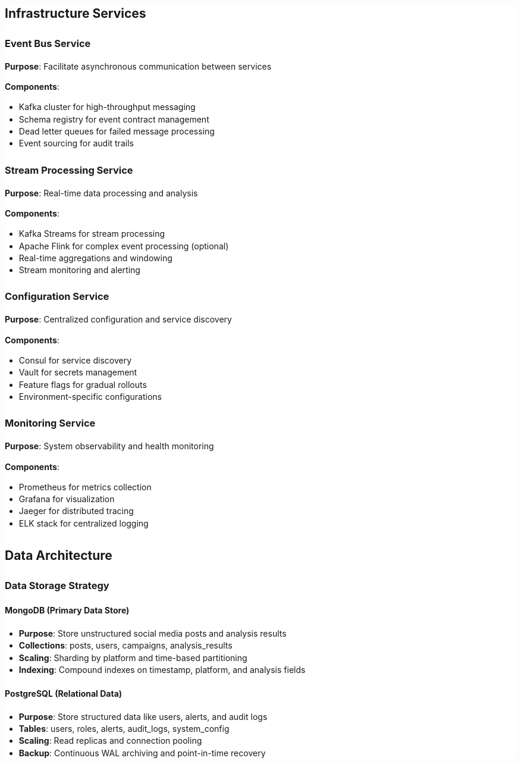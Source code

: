 ## Infrastructure Services

### Event Bus Service
**Purpose**: Facilitate asynchronous communication between services

**Components**:
- Kafka cluster for high-throughput messaging
- Schema registry for event contract management
- Dead letter queues for failed message processing
- Event sourcing for audit trails

### Stream Processing Service
**Purpose**: Real-time data processing and analysis

**Components**:
- Kafka Streams for stream processing
- Apache Flink for complex event processing (optional)
- Real-time aggregations and windowing
- Stream monitoring and alerting

### Configuration Service
**Purpose**: Centralized configuration and service discovery

**Components**:
- Consul for service discovery
- Vault for secrets management
- Feature flags for gradual rollouts
- Environment-specific configurations

### Monitoring Service
**Purpose**: System observability and health monitoring

**Components**:
- Prometheus for metrics collection
- Grafana for visualization
- Jaeger for distributed tracing
- ELK stack for centralized logging

## Data Architecture

### Data Storage Strategy

#### MongoDB (Primary Data Store)
- **Purpose**: Store unstructured social media posts and analysis results
- **Collections**: posts, users, campaigns, analysis_results
- **Scaling**: Sharding by platform and time-based partitioning
- **Indexing**: Compound indexes on timestamp, platform, and analysis fields

#### PostgreSQL (Relational Data)
- **Purpose**: Store structured data like users, alerts, and audit logs
- **Tables**: users, roles, alerts, audit_logs, system_config
- **Scaling**: Read replicas and connection pooling
- **Backup**: Continuous WAL archiving and point-in-time recovery

